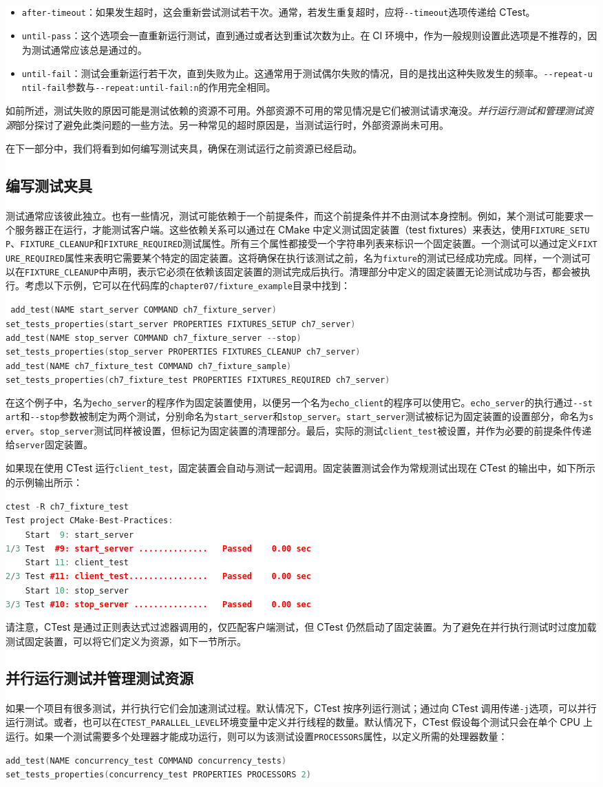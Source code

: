 +   `after-timeout`：如果发生超时，这会重新尝试测试若干次。通常，若发生重复超时，应将`--timeout`选项传递给 CTest。

+   `until-pass`：这个选项会一直重新运行测试，直到通过或者达到重试次数为止。在 CI 环境中，作为一般规则设置此选项是不推荐的，因为测试通常应该总是通过的。

+   `until-fail`：测试会重新运行若干次，直到失败为止。这通常用于测试偶尔失败的情况，目的是找出这种失败发生的频率。`--repeat-until-fail`参数与`--repeat:until-fail:n`的作用完全相同。

如前所述，测试失败的原因可能是测试依赖的资源不可用。外部资源不可用的常见情况是它们被测试请求淹没。*并行运行测试和管理测试资源*部分探讨了避免此类问题的一些方法。另一种常见的超时原因是，当测试运行时，外部资源尚未可用。

在下一部分中，我们将看到如何编写测试夹具，确保在测试运行之前资源已经启动。

## 编写测试夹具

测试通常应该彼此独立。也有一些情况，测试可能依赖于一个前提条件，而这个前提条件并不由测试本身控制。例如，某个测试可能要求一个服务器正在运行，才能测试客户端。这些依赖关系可以通过在 CMake 中定义测试固定装置（test fixtures）来表达，使用`FIXTURE_SETUP`、`FIXTURE_CLEANUP`和`FIXTURE_REQUIRED`测试属性。所有三个属性都接受一个字符串列表来标识一个固定装置。一个测试可以通过定义`FIXTURE_REQUIRED`属性来表明它需要某个特定的固定装置。这将确保在执行该测试之前，名为`fixture`的测试已经成功完成。同样，一个测试可以在`FIXTURE_CLEANUP`中声明，表示它必须在依赖该固定装置的测试完成后执行。清理部分中定义的固定装置无论测试成功与否，都会被执行。考虑以下示例，它可以在代码库的`chapter07/fixture_example`目录中找到：

```cpp
 add_test(NAME start_server COMMAND ch7_fixture_server)
set_tests_properties(start_server PROPERTIES FIXTURES_SETUP ch7_server)
add_test(NAME stop_server COMMAND ch7_fixture_server --stop)
set_tests_properties(stop_server PROPERTIES FIXTURES_CLEANUP ch7_server)
add_test(NAME ch7_fixture_test COMMAND ch7_fixture_sample)
set_tests_properties(ch7_fixture_test PROPERTIES FIXTURES_REQUIRED ch7_server)
```

在这个例子中，名为`echo_server`的程序作为固定装置使用，以便另一个名为`echo_client`的程序可以使用它。`echo_server`的执行通过`--start`和`--stop`参数被制定为两个测试，分别命名为`start_server`和`stop_server`。`start_server`测试被标记为固定装置的设置部分，命名为`server`。`stop_server`测试同样被设置，但标记为固定装置的清理部分。最后，实际的测试`client_test`被设置，并作为必要的前提条件传递给`server`固定装置。

如果现在使用 CTest 运行`client_test`，固定装置会自动与测试一起调用。固定装置测试会作为常规测试出现在 CTest 的输出中，如下所示的示例输出所示：

```cpp
ctest -R ch7_fixture_test
Test project CMake-Best-Practices:
    Start  9: start_server
1/3 Test  #9: start_server ..............   Passed    0.00 sec
    Start 11: client_test
2/3 Test #11: client_test................   Passed    0.00 sec
    Start 10: stop_server
3/3 Test #10: stop_server ...............   Passed    0.00 sec
```

请注意，CTest 是通过正则表达式过滤器调用的，仅匹配客户端测试，但 CTest 仍然启动了固定装置。为了避免在并行执行测试时过度加载测试固定装置，可以将它们定义为资源，如下一节所示。

## 并行运行测试并管理测试资源

如果一个项目有很多测试，并行执行它们会加速测试过程。默认情况下，CTest 按序列运行测试；通过向 CTest 调用传递`-j`选项，可以并行运行测试。或者，也可以在`CTEST_PARALLEL_LEVEL`环境变量中定义并行线程的数量。默认情况下，CTest 假设每个测试只会在单个 CPU 上运行。如果一个测试需要多个处理器才能成功运行，则可以为该测试设置`PROCESSORS`属性，以定义所需的处理器数量：

```cpp
add_test(NAME concurrency_test COMMAND concurrency_tests)
set_tests_properties(concurrency_test PROPERTIES PROCESSORS 2)
```
